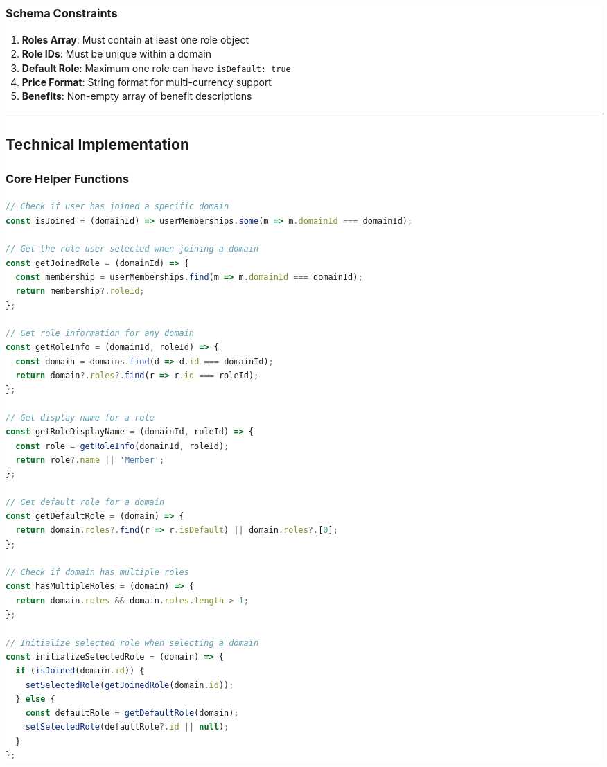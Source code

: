 ### Schema Constraints

1. **Roles Array**: Must contain at least one role object
2. **Role IDs**: Must be unique within a domain
3. **Default Role**: Maximum one role can have `isDefault: true`
4. **Price Format**: String format for multi-currency support
5. **Benefits**: Non-empty array of benefit descriptions

---

## Technical Implementation

### Core Helper Functions

```javascript
// Check if user has joined a specific domain
const isJoined = (domainId) => userMemberships.some(m => m.domainId === domainId);

// Get the role user selected when joining a domain
const getJoinedRole = (domainId) => {
  const membership = userMemberships.find(m => m.domainId === domainId);
  return membership?.roleId;
};

// Get role information for any domain
const getRoleInfo = (domainId, roleId) => {
  const domain = domains.find(d => d.id === domainId);
  return domain?.roles?.find(r => r.id === roleId);
};

// Get display name for a role
const getRoleDisplayName = (domainId, roleId) => {
  const role = getRoleInfo(domainId, roleId);
  return role?.name || 'Member';
};

// Get default role for a domain
const getDefaultRole = (domain) => {
  return domain.roles?.find(r => r.isDefault) || domain.roles?.[0];
};

// Check if domain has multiple roles
const hasMultipleRoles = (domain) => {
  return domain.roles && domain.roles.length > 1;
};

// Initialize selected role when selecting a domain
const initializeSelectedRole = (domain) => {
  if (isJoined(domain.id)) {
    setSelectedRole(getJoinedRole(domain.id));
  } else {
    const defaultRole = getDefaultRole(domain);
    setSelectedRole(defaultRole?.id || null);
  }
};
```
